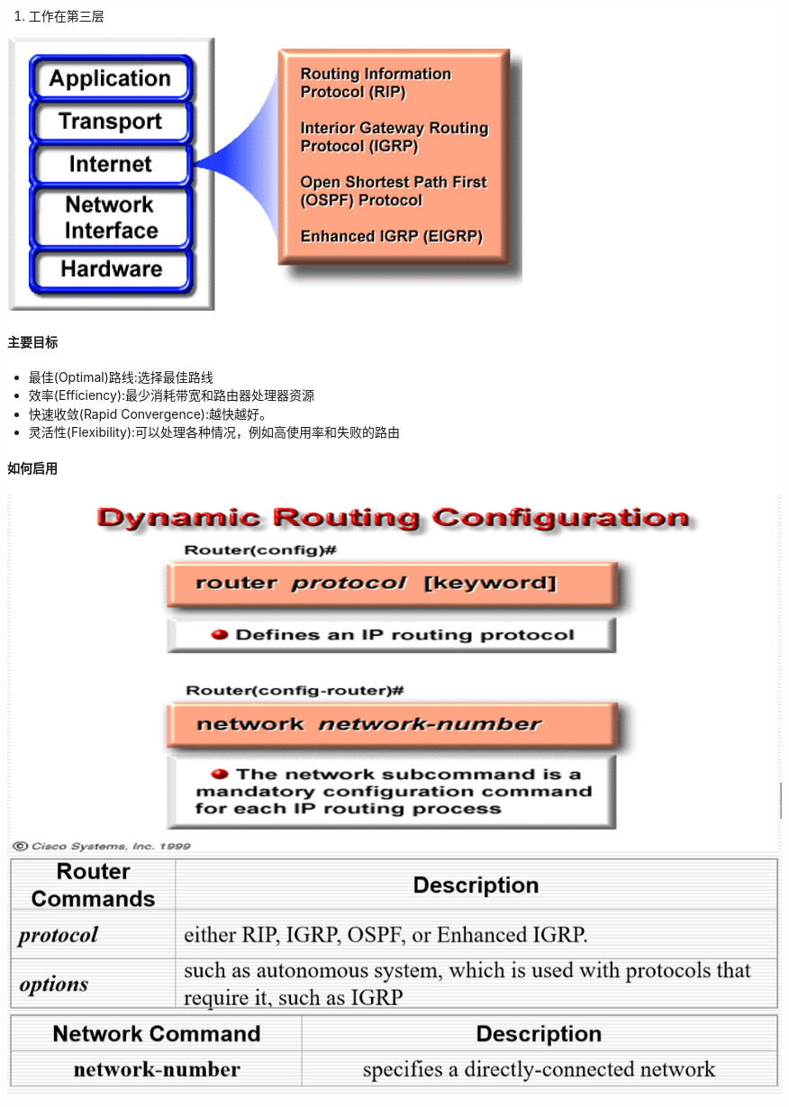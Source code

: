 1. 工作在第三层

![](img/lec07/28.png)

#### 主要目标

- 最佳(Optimal)路线:选择最佳路线
- 效率(Efficiency):最少消耗带宽和路由器处理器资源
- 快速收敛(Rapid Convergence):越快越好。
- 灵活性(Flexibility):可以处理各种情况，例如高使用率和失败的路由

#### 如何启用
![](img/lec07/29.png)
